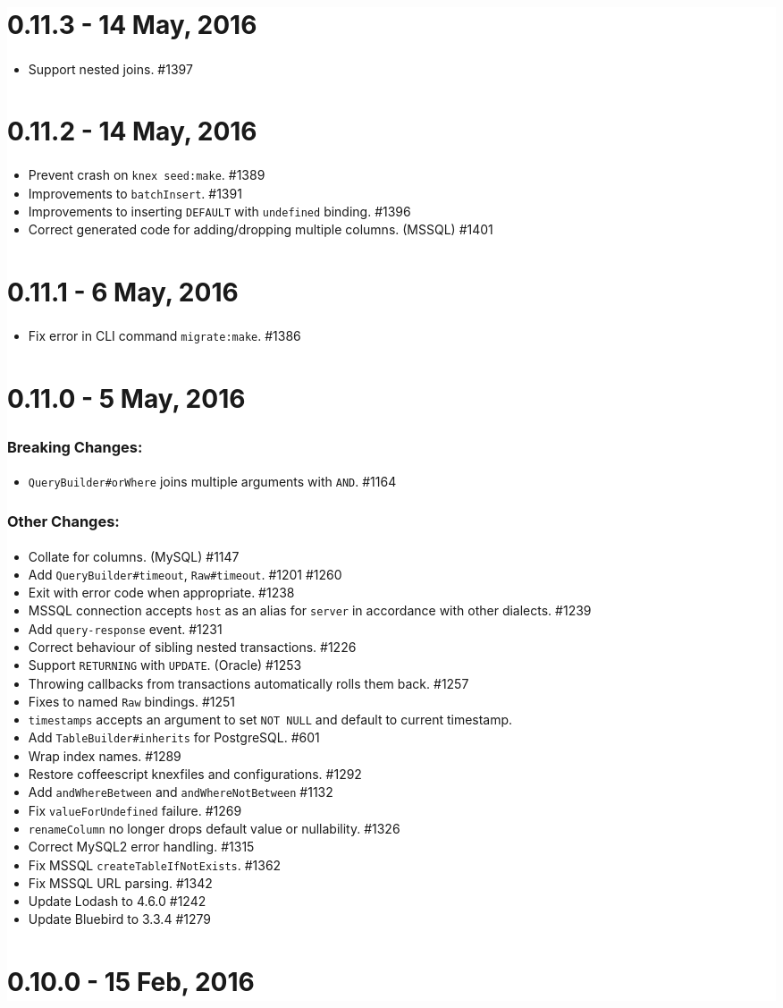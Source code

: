 # 0.11.3 - 14 May, 2016

- Support nested joins. #1397

# 0.11.2 - 14 May, 2016

- Prevent crash on `knex seed:make`. #1389
- Improvements to `batchInsert`. #1391
- Improvements to inserting `DEFAULT` with `undefined` binding. #1396
- Correct generated code for adding/dropping multiple columns. (MSSQL) #1401

# 0.11.1 - 6 May, 2016

- Fix error in CLI command `migrate:make`. #1386

# 0.11.0 - 5 May, 2016

### Breaking Changes:

- `QueryBuilder#orWhere` joins multiple arguments with `AND`. #1164

### Other Changes:

- Collate for columns. (MySQL) #1147
- Add `QueryBuilder#timeout`, `Raw#timeout`. #1201 #1260
- Exit with error code when appropriate. #1238
- MSSQL connection accepts `host` as an alias for `server` in accordance with other dialects. #1239
- Add `query-response` event. #1231
- Correct behaviour of sibling nested transactions. #1226
- Support `RETURNING` with `UPDATE`. (Oracle) #1253
- Throwing callbacks from transactions automatically rolls them back. #1257
- Fixes to named `Raw` bindings. #1251
- `timestamps` accepts an argument to set `NOT NULL` and default to current timestamp.
- Add `TableBuilder#inherits` for PostgreSQL. #601
- Wrap index names. #1289
- Restore coffeescript knexfiles and configurations. #1292
- Add `andWhereBetween` and `andWhereNotBetween` #1132
- Fix `valueForUndefined` failure. #1269
- `renameColumn` no longer drops default value or nullability. #1326
- Correct MySQL2 error handling. #1315
- Fix MSSQL `createTableIfNotExists`. #1362
- Fix MSSQL URL parsing. #1342
- Update Lodash to 4.6.0 #1242
- Update Bluebird to 3.3.4 #1279

# 0.10.0 - 15 Feb, 2016
